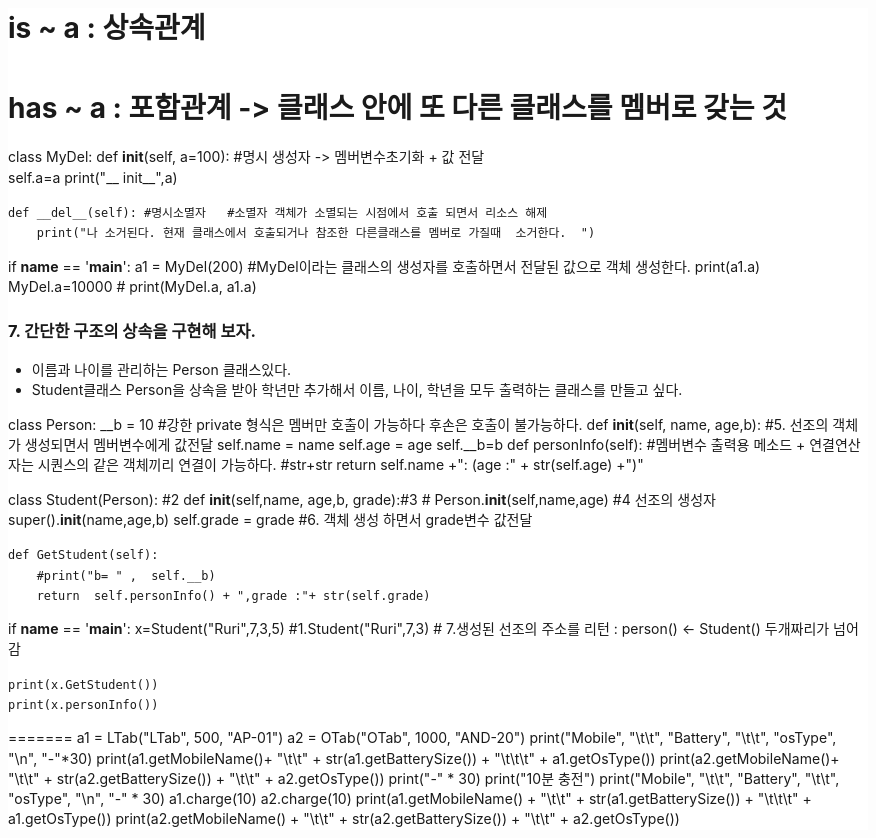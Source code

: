 # is ~ a  :  상속관계  
# has ~ a :  포함관계  -> 클래스 안에 또 다른 클래스를 멤버로 갖는 것 
class MyDel:
    def __init__(self, a=100): #명시 생성자  -> 멤버변수초기화  +   값 전달  
        self.a=a
        print("__ init__",a)

    def __del__(self): #명시소멸자   #소멸자 객체가 소멸되는 시점에서 호출 되면서 리소스 해제
        print("나 소거된다. 현재 클래스에서 호출되거나 참조한 다른클래스를 멤버로 가질때  소거한다.  ")

if __name__ == '__main__':
    a1 = MyDel(200)  #MyDel이라는 클래스의 생성자를 호출하면서 전달된 값으로 객체 생성한다.
    print(a1.a)
    MyDel.a=10000   #
    print(MyDel.a, a1.a)

###  7. 간단한  구조의 상속을  구현해 보자.
-  이름과 나이를 관리하는  Person 클래스있다.
-  Student클래스 Person을 상속을 받아 학년만 추가해서  이름, 나이, 학년을 모두 출력하는 클래스를 만들고 싶다.

class Person:
    __b = 10 #강한 private 형식은 멤버만 호출이 가능하다 후손은 호출이 불가능하다.
    def __init__(self, name, age,b): #5. 선조의 객체가 생성되면서 멤버변수에게 값전달
        self.name = name
        self.age = age
        self.__b=b
    def personInfo(self): #멤버변수 출력용 메소드  + 연결연산자는 시퀀스의 같은 객체끼리 연결이 가능하다. 
                          #str+str
        return  self.name  +": (age :" +  str(self.age) +")"

class Student(Person): #2
    def __init__(self,name, age,b, grade):#3
       # Person.__init__(self,name,age) #4 선조의 생성자
        super().__init__(name,age,b)
        self.grade = grade #6. 객체 생성 하면서 grade변수 값전달

    def GetStudent(self):
        #print("b= " ,  self.__b)
        return  self.personInfo() + ",grade :"+ str(self.grade)

if __name__ == '__main__':
    x=Student("Ruri",7,3,5) #1.Student("Ruri",7,3) 
    # 7.생성된 선조의 주소를 리턴 : person() <- Student() 두개짜리가 넘어감
    
    print(x.GetStudent())
    print(x.personInfo())

=======
    a1 = LTab("LTab", 500, "AP-01")
    a2 = OTab("OTab", 1000, "AND-20")
    print("Mobile", "\t\t", "Battery", "\t\t", "osType", "\n", "-"*30)
    print(a1.getMobileName()+ "\t\t" + str(a1.getBatterySize()) + "\t\t\t" + a1.getOsType())
    print(a2.getMobileName()+ "\t\t" + str(a2.getBatterySize()) + "\t\t" + a2.getOsType())
    print("-" * 30)
    print("10분 충전")
    print("Mobile", "\t\t", "Battery", "\t\t", "osType", "\n", "-" * 30)
    a1.charge(10)
    a2.charge(10)
    print(a1.getMobileName() + "\t\t" + str(a1.getBatterySize()) + "\t\t\t" + a1.getOsType())
    print(a2.getMobileName() + "\t\t" + str(a2.getBatterySize()) + "\t\t" + a2.getOsType())